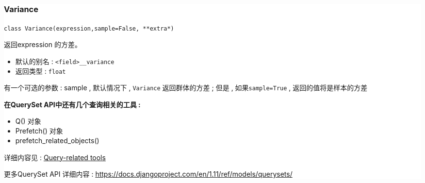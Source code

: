 ### Variance

`class Variance(expression,sample=False, **extra*)` 

返回expression 的方差。

- 默认的别名 : `<field>__variance`
- 返回类型 : `float`

有一个可选的参数 : sample , 默认情况下 , `Variance` 返回群体的方差 ;  但是 , 如果`sample=True` , 返回的值将是样本的方差

**在QuerySet API中还有几个查询相关的工具 :**

- Q() 对象
- Prefetch() 对象
- prefetch_related_objects()

详细内容见 : [Query-related tools](https://docs.djangoproject.com/en/1.11/ref/models/querysets/#query-related-tools)

更多QuerySet API 详细内容 : https://docs.djangoproject.com/en/1.11/ref/models/querysets/
